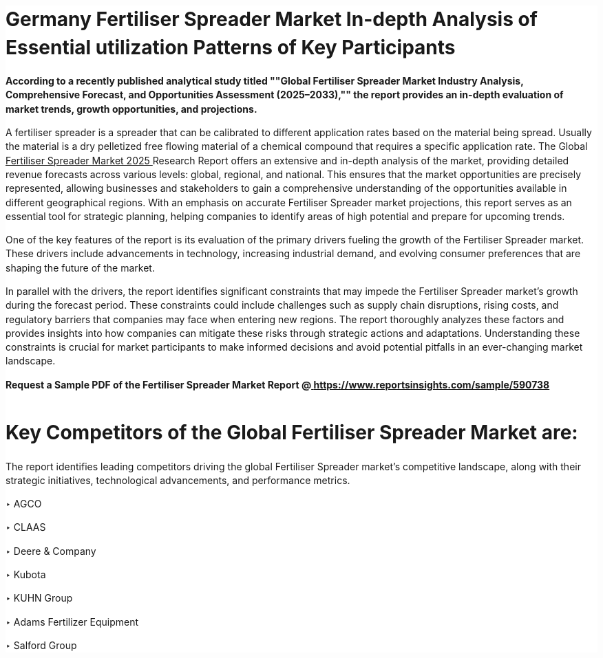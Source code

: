 # Germany Fertiliser Spreader Market In-depth Analysis of Essential utilization Patterns of Key Participants

<strong>According to a recently published analytical study titled ""Global Fertiliser Spreader Market Industry Analysis, Comprehensive Forecast, and Opportunities Assessment (2025–2033),"" the report provides an in-depth evaluation of market trends, growth opportunities, and projections.</strong>

A fertiliser spreader is a spreader that can be calibrated to different application rates based on the material being spread. Usually the material is a dry pelletized free flowing material of a chemical compound that requires a specific application rate. The Global <a href=https://www.reportsinsights.com/sample/590738>Fertiliser Spreader Market 2025 </a> Research Report offers an extensive and in-depth analysis of the market, providing detailed revenue forecasts across various levels: global, regional, and national. This ensures that the market opportunities are precisely represented, allowing businesses and stakeholders to gain a comprehensive understanding of the opportunities available in different geographical regions. With an emphasis on accurate Fertiliser Spreader market projections, this report serves as an essential tool for strategic planning, helping companies to identify areas of high potential and prepare for upcoming trends.

One of the key features of the report is its evaluation of the primary drivers fueling the growth of the Fertiliser Spreader market. These drivers include advancements in technology, increasing industrial demand, and evolving consumer preferences that are shaping the future of the market. 

In parallel with the drivers, the report identifies significant constraints that may impede the Fertiliser Spreader market’s growth during the forecast period. These constraints could include challenges such as supply chain disruptions, rising costs, and regulatory barriers that companies may face when entering new regions. The report thoroughly analyzes these factors and provides insights into how companies can mitigate these risks through strategic actions and adaptations. Understanding these constraints is crucial for market participants to make informed decisions and avoid potential pitfalls in an ever-changing market landscape.

<strong>Request a Sample PDF of the Fertiliser Spreader Market Report </strong><strong>@<a href=https://www.reportsinsights.com/sample/590738> https://www.reportsinsights.com/sample/590738</a></strong></font>

# <strong>Key Competitors of the Global Fertiliser Spreader Market are:</strong>

The report identifies leading competitors driving the global Fertiliser Spreader market’s competitive landscape, along with their strategic initiatives, technological advancements, and performance metrics.

‣ AGCO

‣ CLAAS

‣ Deere & Company

‣ Kubota

‣ KUHN Group

‣ Adams Fertilizer Equipment

‣ Salford Group
